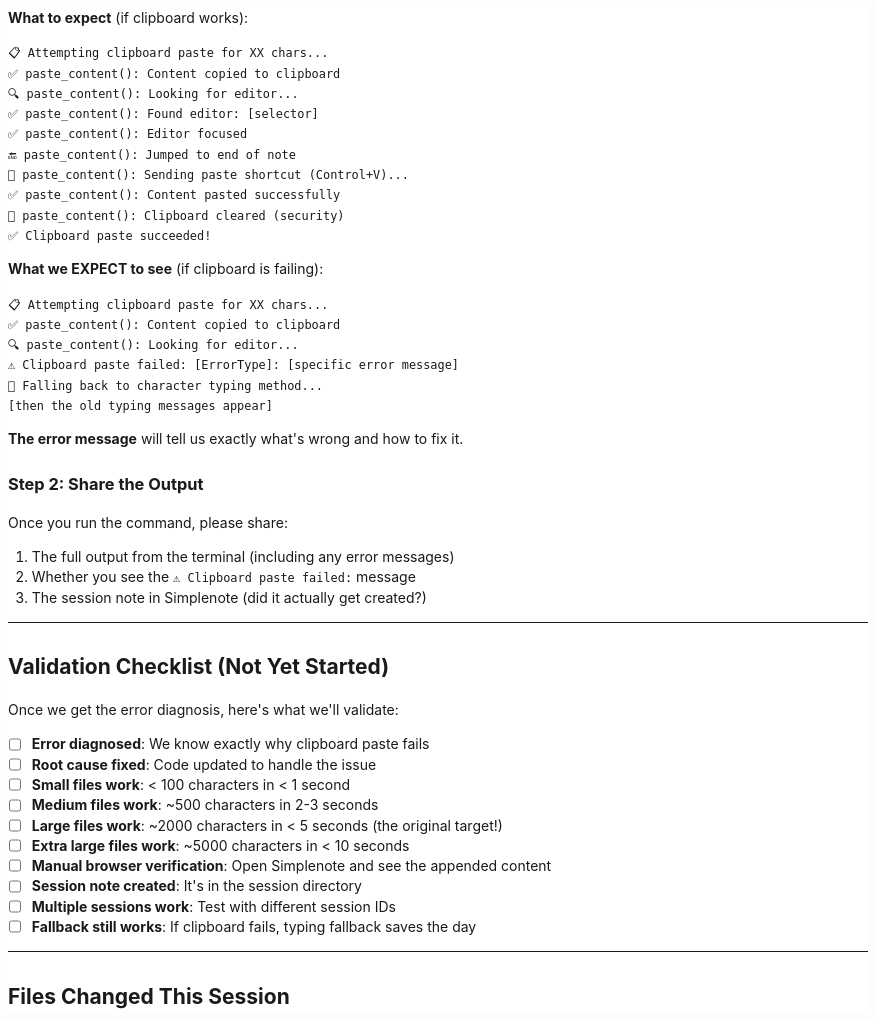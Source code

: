 **What to expect** (if clipboard works):
```
📋 Attempting clipboard paste for XX chars...
✅ paste_content(): Content copied to clipboard
🔍 paste_content(): Looking for editor...
✅ paste_content(): Found editor: [selector]
✅ paste_content(): Editor focused
🔚 paste_content(): Jumped to end of note
🔗 paste_content(): Sending paste shortcut (Control+V)...
✅ paste_content(): Content pasted successfully
🧹 paste_content(): Clipboard cleared (security)
✅ Clipboard paste succeeded!
```

**What we EXPECT to see** (if clipboard is failing):
```
📋 Attempting clipboard paste for XX chars...
✅ paste_content(): Content copied to clipboard
🔍 paste_content(): Looking for editor...
⚠️ Clipboard paste failed: [ErrorType]: [specific error message]
🔄 Falling back to character typing method...
[then the old typing messages appear]
```

**The error message** will tell us exactly what's wrong and how to fix it.

### Step 2: Share the Output
Once you run the command, please share:
1. The full output from the terminal (including any error messages)
2. Whether you see the `⚠️ Clipboard paste failed:` message
3. The session note in Simplenote (did it actually get created?)

---

## Validation Checklist (Not Yet Started)

Once we get the error diagnosis, here's what we'll validate:

- [ ] **Error diagnosed**: We know exactly why clipboard paste fails
- [ ] **Root cause fixed**: Code updated to handle the issue
- [ ] **Small files work**: < 100 characters in < 1 second
- [ ] **Medium files work**: ~500 characters in 2-3 seconds
- [ ] **Large files work**: ~2000 characters in < 5 seconds (the original target!)
- [ ] **Extra large files work**: ~5000 characters in < 10 seconds
- [ ] **Manual browser verification**: Open Simplenote and see the appended content
- [ ] **Session note created**: It's in the session directory
- [ ] **Multiple sessions work**: Test with different session IDs
- [ ] **Fallback still works**: If clipboard fails, typing fallback saves the day

---

## Files Changed This Session
